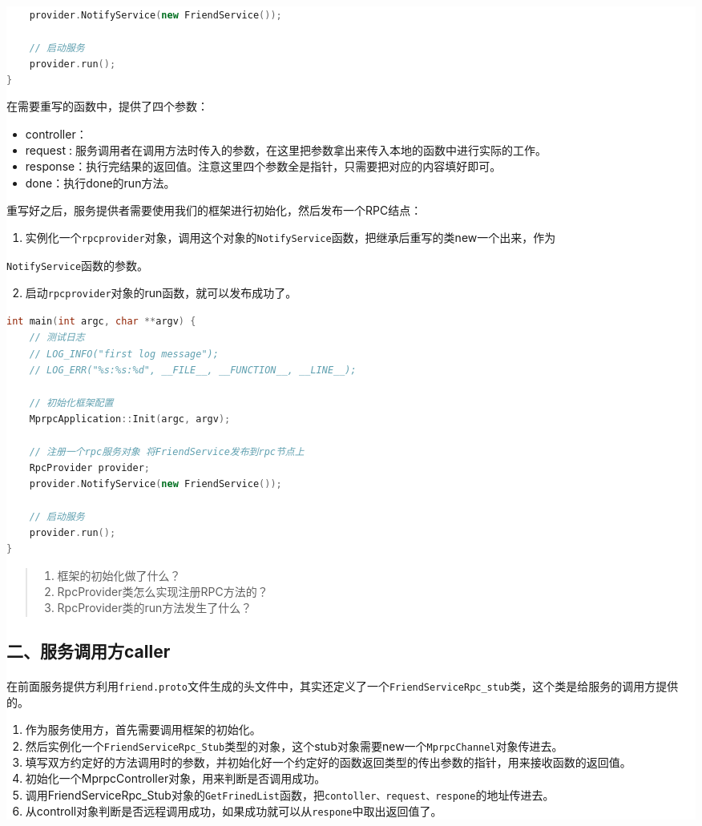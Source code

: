 ```c++
    provider.NotifyService(new FriendService());

    // 启动服务
    provider.run();
}
```

在需要重写的函数中，提供了四个参数：

- controller：
- request : 服务调用者在调用方法时传入的参数，在这里把参数拿出来传入本地的函数中进行实际的工作。
- response：执行完结果的返回值。注意这里四个参数全是指针，只需要把对应的内容填好即可。
- done：执行done的run方法。

重写好之后，服务提供者需要使用我们的框架进行初始化，然后发布一个RPC结点：

1. 实例化一个`rpcprovider`对象，调用这个对象的`NotifyService`函数，把继承后重写的类new一个出来，作为

`NotifyService`函数的参数。

2. 启动`rpcprovider`对象的run函数，就可以发布成功了。

```c++
int main(int argc, char **argv) {
    // 测试日志
    // LOG_INFO("first log message");
    // LOG_ERR("%s:%s:%d", __FILE__, __FUNCTION__, __LINE__);
    
    // 初始化框架配置
    MprpcApplication::Init(argc, argv);

    // 注册一个rpc服务对象 将FriendService发布到rpc节点上
    RpcProvider provider;
    provider.NotifyService(new FriendService());

    // 启动服务
    provider.run();
}
```



> 1. 框架的初始化做了什么？
> 2. RpcProvider类怎么实现注册RPC方法的？
> 3. RpcProvider类的run方法发生了什么？



## 二、服务调用方caller

在前面服务提供方利用`friend.proto`文件生成的头文件中，其实还定义了一个`FriendServiceRpc_stub`类，这个类是给服务的调用方提供的。

1. 作为服务使用方，首先需要调用框架的初始化。
2. 然后实例化一个`FriendServiceRpc_Stub`类型的对象，这个stub对象需要new一个`MprpcChannel`对象传进去。
3. 填写双方约定好的方法调用时的参数，并初始化好一个约定好的函数返回类型的传出参数的指针，用来接收函数的返回值。
4. 初始化一个MprpcController对象，用来判断是否调用成功。
5. 调用FriendServiceRpc_Stub对象的`GetFrinedList`函数，把`contoller、request、respone`的地址传进去。
6. 从controll对象判断是否远程调用成功，如果成功就可以从`respone`中取出返回值了。
